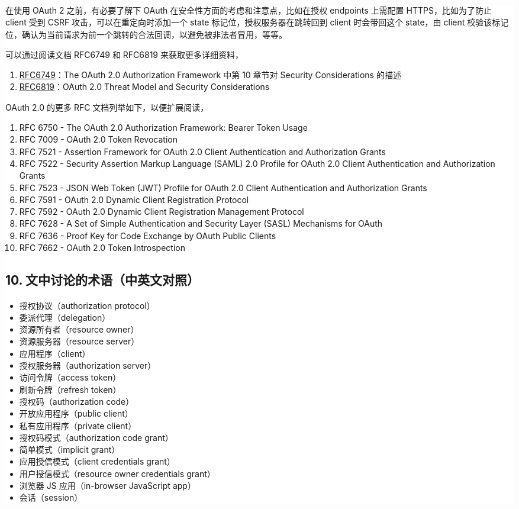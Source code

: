 在使用 OAuth 2 之前，有必要了解下 OAuth 在安全性方面的考虑和注意点，比如在授权 endpoints 上需配置 HTTPS，比如为了防止 client 受到 CSRF 攻击，可以在重定向时添加一个 state 标记位，授权服务器在跳转回到 client 时会带回这个 state，由 client 校验该标记位，确认为当前请求为前一个跳转的合法回调，以避免被非法者冒用，等等。

可以通过阅读文档 RFC6749 和 RFC6819 来获取更多详细资料，

1. [RFC6749](https://link.zhihu.com/?target=https%3A//tools.ietf.org/html/rfc6749)：The OAuth 2.0 Authorization Framework 中第 10 章节对 Security Considerations 的描述
2. [RFC6819](https://link.zhihu.com/?target=https%3A//tools.ietf.org/html/rfc6819)：OAuth 2.0 Threat Model and Security Considerations

OAuth 2.0 的更多 RFC 文档列举如下，以便扩展阅读，

1. RFC 6750 - The OAuth 2.0 Authorization Framework: Bearer Token Usage
2. RFC 7009 - OAuth 2.0 Token Revocation
3. RFC 7521 - Assertion Framework for OAuth 2.0 Client Authentication and Authorization Grants
4. RFC 7522 - Security Assertion Markup Language (SAML) 2.0 Profile for OAuth 2.0 Client Authentication and Authorization Grants
5. RFC 7523 - JSON Web Token (JWT) Profile for OAuth 2.0 Client Authentication and Authorization Grants
6. RFC 7591 - OAuth 2.0 Dynamic Client Registration Protocol
7. RFC 7592 - OAuth 2.0 Dynamic Client Registration Management Protocol
8. RFC 7628 - A Set of Simple Authentication and Security Layer (SASL) Mechanisms for OAuth
9. RFC 7636 - Proof Key for Code Exchange by OAuth Public Clients
10. RFC 7662 - OAuth 2.0 Token Introspection

## 10. 文中讨论的术语（中英文对照）

- 授权协议（authorization protocol）
- 委派代理（delegation）
- 资源所有者（resource owner）
- 资源服务器（resource server）
- 应用程序（client）
- 授权服务器（authorization server）
- 访问令牌（access token）
- 刷新令牌（refresh token）
- 授权码（authorization code）
- 开放应用程序（public client）
- 私有应用程序（private client）
- 授权码模式（authorization code grant）
- 简单模式（implicit grant）
- 应用授信模式（client credentials grant）
- 用户授信模式（resource owner credentials grant）
- 浏览器 JS 应用（in-browser JavaScript app）
- 会话（session）
